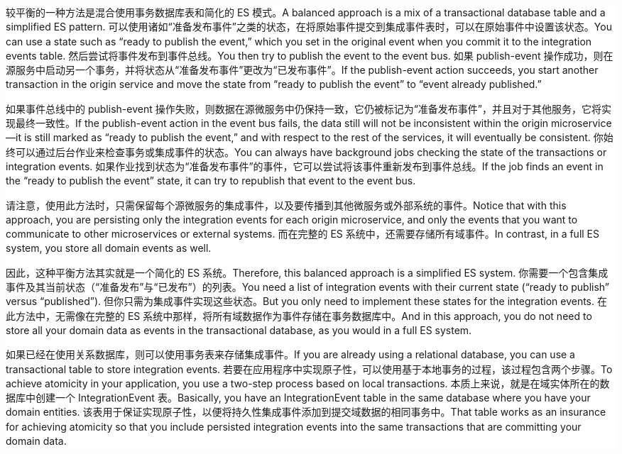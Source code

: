 <span data-ttu-id="0bb5a-148">较平衡的一种方法是混合使用事务数据库表和简化的 ES 模式。</span><span class="sxs-lookup"><span data-stu-id="0bb5a-148">A balanced approach is a mix of a transactional database table and a simplified ES pattern.</span></span> <span data-ttu-id="0bb5a-149">可以使用诸如“准备发布事件”之类的状态，在将原始事件提交到集成事件表时，可以在原始事件中设置该状态。</span><span class="sxs-lookup"><span data-stu-id="0bb5a-149">You can use a state such as “ready to publish the event,” which you set in the original event when you commit it to the integration events table.</span></span> <span data-ttu-id="0bb5a-150">然后尝试将事件发布到事件总线。</span><span class="sxs-lookup"><span data-stu-id="0bb5a-150">You then try to publish the event to the event bus.</span></span> <span data-ttu-id="0bb5a-151">如果 publish-event 操作成功，则在源服务中启动另一个事务，并将状态从“准备发布事件”更改为“已发布事件”。</span><span class="sxs-lookup"><span data-stu-id="0bb5a-151">If the publish-event action succeeds, you start another transaction in the origin service and move the state from “ready to publish the event” to “event already published.”</span></span>

<span data-ttu-id="0bb5a-152">如果事件总线中的 publish-event 操作失败，则数据在源微服务中仍保持一致，它仍被标记为“准备发布事件”，并且对于其他服务，它将实现最终一致性。</span><span class="sxs-lookup"><span data-stu-id="0bb5a-152">If the publish-event action in the event bus fails, the data still will not be inconsistent within the origin microservice—it is still marked as “ready to publish the event,” and with respect to the rest of the services, it will eventually be consistent.</span></span> <span data-ttu-id="0bb5a-153">你始终可以通过后台作业来检查事务或集成事件的状态。</span><span class="sxs-lookup"><span data-stu-id="0bb5a-153">You can always have background jobs checking the state of the transactions or integration events.</span></span> <span data-ttu-id="0bb5a-154">如果作业找到状态为“准备发布事件”的事件，它可以尝试将该事件重新发布到事件总线。</span><span class="sxs-lookup"><span data-stu-id="0bb5a-154">If the job finds an event in the “ready to publish the event” state, it can try to republish that event to the event bus.</span></span>

<span data-ttu-id="0bb5a-155">请注意，使用此方法时，只需保留每个源微服务的集成事件，以及要传播到其他微服务或外部系统的事件。</span><span class="sxs-lookup"><span data-stu-id="0bb5a-155">Notice that with this approach, you are persisting only the integration events for each origin microservice, and only the events that you want to communicate to other microservices or external systems.</span></span> <span data-ttu-id="0bb5a-156">而在完整的 ES 系统中，还需要存储所有域事件。</span><span class="sxs-lookup"><span data-stu-id="0bb5a-156">In contrast, in a full ES system, you store all domain events as well.</span></span>

<span data-ttu-id="0bb5a-157">因此，这种平衡方法其实就是一个简化的 ES 系统。</span><span class="sxs-lookup"><span data-stu-id="0bb5a-157">Therefore, this balanced approach is a simplified ES system.</span></span> <span data-ttu-id="0bb5a-158">你需要一个包含集成事件及其当前状态（“准备发布”与“已发布”）的列表。</span><span class="sxs-lookup"><span data-stu-id="0bb5a-158">You need a list of integration events with their current state (“ready to publish” versus “published”).</span></span> <span data-ttu-id="0bb5a-159">但你只需为集成事件实现这些状态。</span><span class="sxs-lookup"><span data-stu-id="0bb5a-159">But you only need to implement these states for the integration events.</span></span> <span data-ttu-id="0bb5a-160">在此方法中，无需像在完整的 ES 系统中那样，将所有域数据作为事件存储在事务数据库中。</span><span class="sxs-lookup"><span data-stu-id="0bb5a-160">And in this approach, you do not need to store all your domain data as events in the transactional database, as you would in a full ES system.</span></span>

<span data-ttu-id="0bb5a-161">如果已经在使用关系数据库，则可以使用事务表来存储集成事件。</span><span class="sxs-lookup"><span data-stu-id="0bb5a-161">If you are already using a relational database, you can use a transactional table to store integration events.</span></span> <span data-ttu-id="0bb5a-162">若要在应用程序中实现原子性，可以使用基于本地事务的过程，该过程包含两个步骤。</span><span class="sxs-lookup"><span data-stu-id="0bb5a-162">To achieve atomicity in your application, you use a two-step process based on local transactions.</span></span> <span data-ttu-id="0bb5a-163">本质上来说，就是在域实体所在的数据库中创建一个 IntegrationEvent 表。</span><span class="sxs-lookup"><span data-stu-id="0bb5a-163">Basically, you have an IntegrationEvent table in the same database where you have your domain entities.</span></span> <span data-ttu-id="0bb5a-164">该表用于保证实现原子性，以便将持久性集成事件添加到提交域数据的相同事务中。</span><span class="sxs-lookup"><span data-stu-id="0bb5a-164">That table works as an insurance for achieving atomicity so that you include persisted integration events into the same transactions that are committing your domain data.</span></span>
